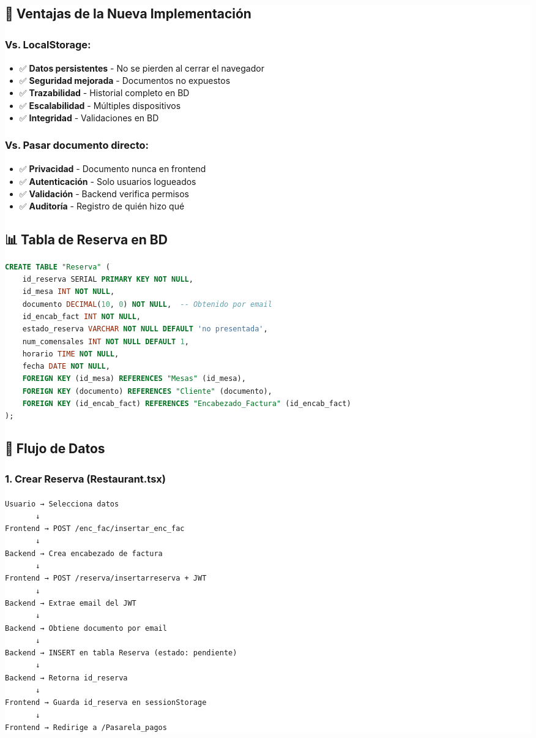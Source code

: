 ## 🎯 Ventajas de la Nueva Implementación

### **Vs. LocalStorage:**
- ✅ **Datos persistentes** - No se pierden al cerrar el navegador
- ✅ **Seguridad mejorada** - Documentos no expuestos
- ✅ **Trazabilidad** - Historial completo en BD
- ✅ **Escalabilidad** - Múltiples dispositivos
- ✅ **Integridad** - Validaciones en BD

### **Vs. Pasar documento directo:**
- ✅ **Privacidad** - Documento nunca en frontend
- ✅ **Autenticación** - Solo usuarios logueados
- ✅ **Validación** - Backend verifica permisos
- ✅ **Auditoría** - Registro de quién hizo qué

## 📊 Tabla de Reserva en BD

```sql
CREATE TABLE "Reserva" (
    id_reserva SERIAL PRIMARY KEY NOT NULL,
    id_mesa INT NOT NULL,
    documento DECIMAL(10, 0) NOT NULL,  -- Obtenido por email
    id_encab_fact INT NOT NULL,
    estado_reserva VARCHAR NOT NULL DEFAULT 'no presentada',
    num_comensales INT NOT NULL DEFAULT 1,
    horario TIME NOT NULL,
    fecha DATE NOT NULL,
    FOREIGN KEY (id_mesa) REFERENCES "Mesas" (id_mesa),
    FOREIGN KEY (documento) REFERENCES "Cliente" (documento),
    FOREIGN KEY (id_encab_fact) REFERENCES "Encabezado_Factura" (id_encab_fact)
);
```

## 🚀 Flujo de Datos

### **1. Crear Reserva (Restaurant.tsx)**
```
Usuario → Selecciona datos
       ↓
Frontend → POST /enc_fac/insertar_enc_fac
       ↓
Backend → Crea encabezado de factura
       ↓
Frontend → POST /reserva/insertarreserva + JWT
       ↓
Backend → Extrae email del JWT
       ↓
Backend → Obtiene documento por email
       ↓
Backend → INSERT en tabla Reserva (estado: pendiente)
       ↓
Backend → Retorna id_reserva
       ↓
Frontend → Guarda id_reserva en sessionStorage
       ↓
Frontend → Redirige a /Pasarela_pagos
```
